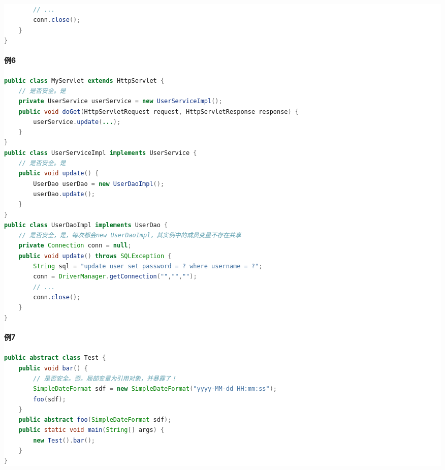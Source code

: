 ```java
        // ...
        conn.close();
    }
}
```



#### 例6

```java
public class MyServlet extends HttpServlet {
    // 是否安全。是
    private UserService userService = new UserServiceImpl();
    public void doGet(HttpServletRequest request, HttpServletResponse response) {
        userService.update(...);
    }
}
public class UserServiceImpl implements UserService { 
    // 是否安全。是
    public void update() {
        UserDao userDao = new UserDaoImpl();
        userDao.update();
    }
}
public class UserDaoImpl implements UserDao {
    // 是否安全，是，每次都会new UserDaoImpl，其实例中的成员变量不存在共享
    private Connection conn = null;
    public void update() throws SQLException {
        String sql = "update user set password = ? where username = ?";
        conn = DriverManager.getConnection("","","");
        // ...
        conn.close();
    }
}
```



#### 例7

```java
public abstract class Test {
    public void bar() {
        // 是否安全。否。局部变量为引用对象，并暴露了！
        SimpleDateFormat sdf = new SimpleDateFormat("yyyy-MM-dd HH:mm:ss");
        foo(sdf);
    }
    public abstract foo(SimpleDateFormat sdf);
    public static void main(String[] args) {
        new Test().bar();
    }
}
```
